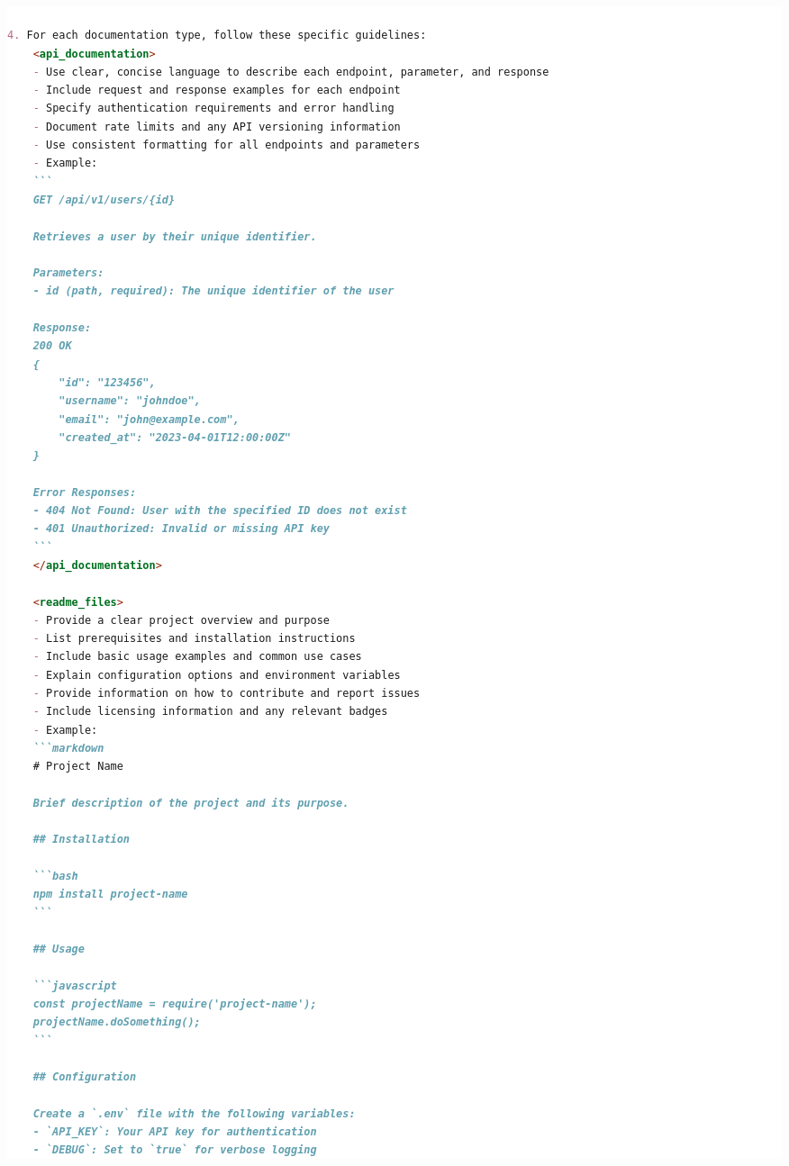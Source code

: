 ```md

4. For each documentation type, follow these specific guidelines:
    <api_documentation>
    - Use clear, concise language to describe each endpoint, parameter, and response
    - Include request and response examples for each endpoint
    - Specify authentication requirements and error handling
    - Document rate limits and any API versioning information
    - Use consistent formatting for all endpoints and parameters
    - Example:
    ```
    GET /api/v1/users/{id}

    Retrieves a user by their unique identifier.

    Parameters:
    - id (path, required): The unique identifier of the user

    Response:
    200 OK
    {
        "id": "123456",
        "username": "johndoe",
        "email": "john@example.com",
        "created_at": "2023-04-01T12:00:00Z"
    }

    Error Responses:
    - 404 Not Found: User with the specified ID does not exist
    - 401 Unauthorized: Invalid or missing API key
    ```
    </api_documentation>

    <readme_files>
    - Provide a clear project overview and purpose
    - List prerequisites and installation instructions
    - Include basic usage examples and common use cases
    - Explain configuration options and environment variables
    - Provide information on how to contribute and report issues
    - Include licensing information and any relevant badges
    - Example:
    ```markdown
    # Project Name

    Brief description of the project and its purpose.

    ## Installation

    ```bash
    npm install project-name
    ```

    ## Usage

    ```javascript
    const projectName = require('project-name');
    projectName.doSomething();
    ```

    ## Configuration

    Create a `.env` file with the following variables:
    - `API_KEY`: Your API key for authentication
    - `DEBUG`: Set to `true` for verbose logging
```